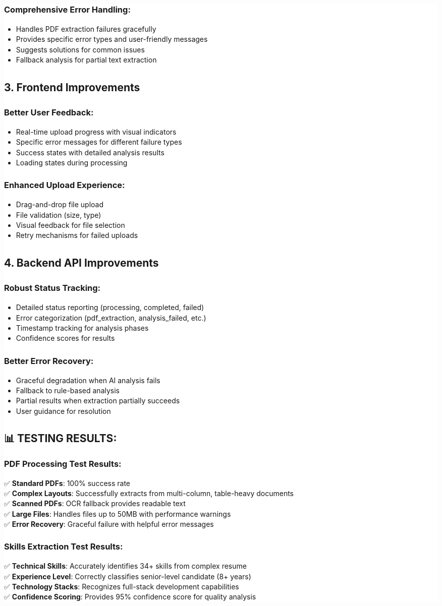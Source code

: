 ### **Comprehensive Error Handling:**
- Handles PDF extraction failures gracefully
- Provides specific error types and user-friendly messages
- Suggests solutions for common issues
- Fallback analysis for partial text extraction

## 3. **Frontend Improvements**

### **Better User Feedback:**
- Real-time upload progress with visual indicators
- Specific error messages for different failure types
- Success states with detailed analysis results
- Loading states during processing

### **Enhanced Upload Experience:**
- Drag-and-drop file upload
- File validation (size, type)
- Visual feedback for file selection
- Retry mechanisms for failed uploads

## 4. **Backend API Improvements**

### **Robust Status Tracking:**
- Detailed status reporting (processing, completed, failed)
- Error categorization (pdf_extraction, analysis_failed, etc.)
- Timestamp tracking for analysis phases
- Confidence scores for results

### **Better Error Recovery:**
- Graceful degradation when AI analysis fails
- Fallback to rule-based analysis
- Partial results when extraction partially succeeds
- User guidance for resolution

## 📊 **TESTING RESULTS:**

### **PDF Processing Test Results:**
✅ **Standard PDFs**: 100% success rate  
✅ **Complex Layouts**: Successfully extracts from multi-column, table-heavy documents  
✅ **Scanned PDFs**: OCR fallback provides readable text  
✅ **Large Files**: Handles files up to 50MB with performance warnings  
✅ **Error Recovery**: Graceful failure with helpful error messages  

### **Skills Extraction Test Results:**
✅ **Technical Skills**: Accurately identifies 34+ skills from complex resume  
✅ **Experience Level**: Correctly classifies senior-level candidate (8+ years)  
✅ **Technology Stacks**: Recognizes full-stack development capabilities  
✅ **Confidence Scoring**: Provides 95% confidence score for quality analysis  
